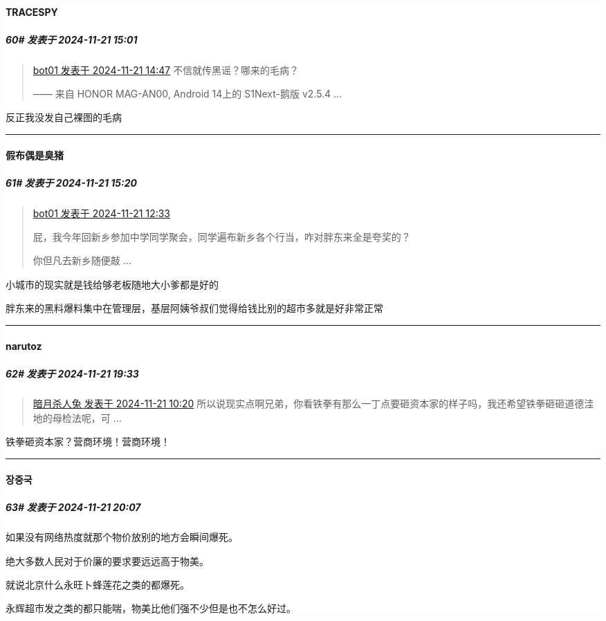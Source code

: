 ####  TRACESPY  
##### 60#       发表于 2024-11-21 15:01

<blockquote><a href="httphttps://bbs.saraba1st.com/2b/forum.php?mod=redirect&amp;goto=findpost&amp;pid=66745313&amp;ptid=2207645" target="_blank">bot01 发表于 2024-11-21 14:47</a>
不信就传黑谣？哪来的毛病？

—— 来自 HONOR MAG-AN00, Android 14上的 S1Next-鹅版 v2.5.4 ...</blockquote>
反正我没发自己裸图的毛病


*****

####  假布偶是臭猪  
##### 61#       发表于 2024-11-21 15:20

<blockquote><a href="httphttps://bbs.saraba1st.com/2b/forum.php?mod=redirect&amp;goto=findpost&amp;pid=66744304&amp;ptid=2207645" target="_blank">bot01 发表于 2024-11-21 12:33</a>

屁，我今年回新乡参加中学同学聚会，同学遍布新乡各个行当，咋对胖东来全是夸奖的？

你但凡去新乡随便敲 ...</blockquote>
小城市的现实就是钱给够老板随地大小爹都是好的

胖东来的黑料爆料集中在管理层，基层阿姨爷叔们觉得给钱比别的超市多就是好非常正常


*****

####  narutoz  
##### 62#       发表于 2024-11-21 19:33

<blockquote><a href="httphttps://bbs.saraba1st.com/2b/forum.php?mod=redirect&amp;goto=findpost&amp;pid=66743179&amp;ptid=2207645" target="_blank">暗月杀人兔 发表于 2024-11-21 10:20</a>
所以说现实点啊兄弟，你看铁拳有那么一丁点要砸资本家的样子吗，我还希望铁拳砸砸道德洼地的母检法呢，可 ...</blockquote>
铁拳砸资本家？营商环境！营商环境！


*****

####  장중국  
##### 63#       发表于 2024-11-21 20:07

如果没有网络热度就那个物价放别的地方会瞬间爆死。

绝大多数人民对于价廉的要求要远远高于物美。

就说北京什么永旺卜蜂莲花之类的都爆死。

永辉超市发之类的都只能喘，物美比他们强不少但是也不怎么好过。

